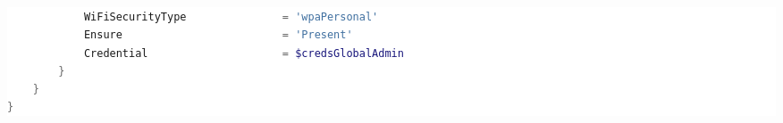 ```powershell
            WiFiSecurityType               = 'wpaPersonal'
            Ensure                         = 'Present'
            Credential                     = $credsGlobalAdmin
        }
    }
}
```

